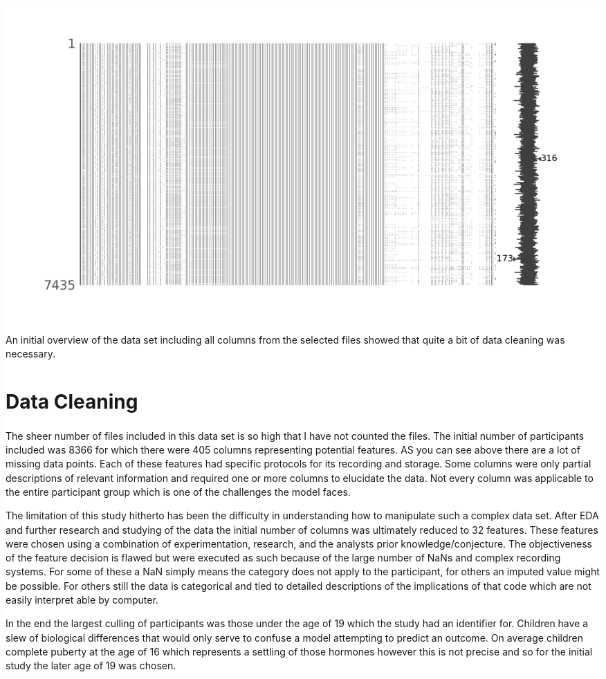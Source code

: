 <p align="center">
<img src="images/origin_df_chol_target.png">
</p>
An initial overview of the data set including all columns from the selected files showed that quite a bit of data cleaning was necessary.

# Data Cleaning 

The sheer number of files included in this data set is so high that I have not counted the files. The initial number of participants included was 8366 for which there were 405 columns representing potential features. AS you can see above there are a lot of missing data points. Each of these features had specific protocols for its recording and storage. Some columns were only partial descriptions of relevant information and required one or more columns to elucidate the data. Not every column was applicable to the entire participant group which is one of the challenges the model faces.

The limitation of this study hitherto has been the difficulty in understanding how to manipulate such a complex data set. After EDA and further research and studying of the data the initial number of columns was ultimately reduced to 32 features. These features were chosen using a combination of experimentation, research, and the analysts prior knowledge/conjecture. The objectiveness of the feature decision is flawed but were executed as such because of the large number of NaNs and complex recording systems. For some of these a NaN simply means the category does not apply to the participant, for others an imputed value might be possible. For others still the data is categorical and tied to detailed descriptions of the implications of that code which are not easily interpret able by computer. 


In the end the largest culling of participants was those under the age of 19 which the study had an identifier for. Children have a slew of biological differences that would only serve to confuse a model attempting to predict an outcome. On average children complete puberty at the age of 16 which represents a settling of those hormones however this is not precise and so for the initial study the later age of 19 was chosen.
